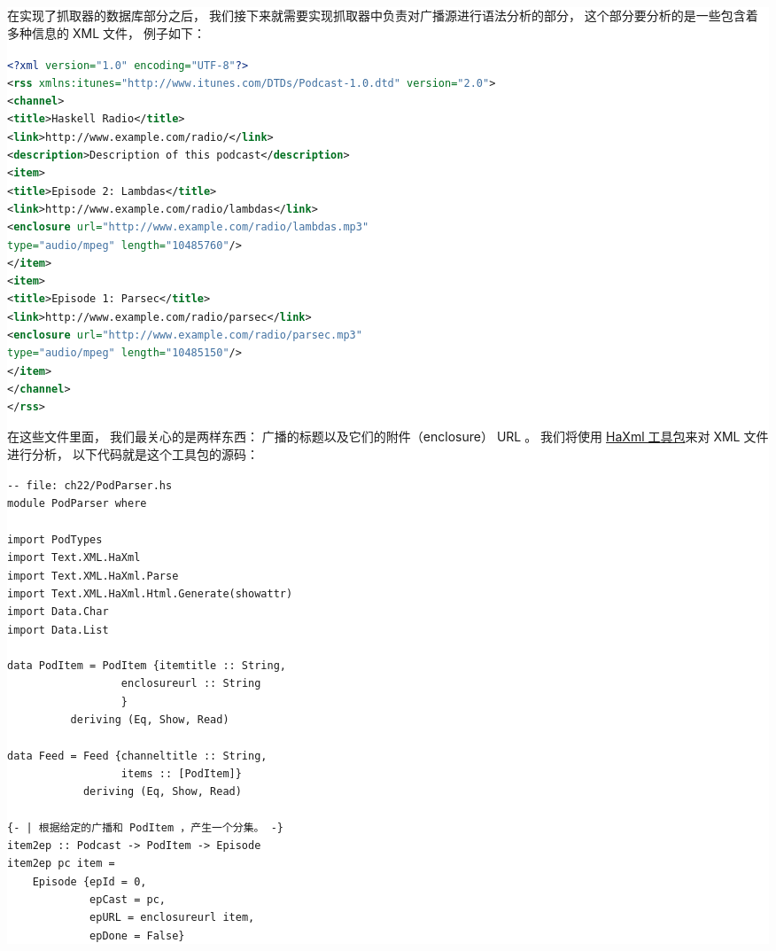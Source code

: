 在实现了抓取器的数据库部分之后，
我们接下来就需要实现抓取器中负责对广播源进行语法分析的部分，
这个部分要分析的是一些包含着多种信息的 XML 文件， 例子如下：

``` xml
<?xml version="1.0" encoding="UTF-8"?>
<rss xmlns:itunes="http://www.itunes.com/DTDs/Podcast-1.0.dtd" version="2.0">
<channel>
<title>Haskell Radio</title>
<link>http://www.example.com/radio/</link>
<description>Description of this podcast</description>
<item>
<title>Episode 2: Lambdas</title>
<link>http://www.example.com/radio/lambdas</link>
<enclosure url="http://www.example.com/radio/lambdas.mp3"
type="audio/mpeg" length="10485760"/>
</item>
<item>
<title>Episode 1: Parsec</title>
<link>http://www.example.com/radio/parsec</link>
<enclosure url="http://www.example.com/radio/parsec.mp3"
type="audio/mpeg" length="10485150"/>
</item>
</channel>
</rss>
```

在这些文件里面， 我们最关心的是两样东西：
广播的标题以及它们的附件（enclosure） URL 。 我们将使用 [HaXml
工具包](http://www.cs.york.ac.uk/fp/HaXml/)来对 XML 文件进行分析，
以下代码就是这个工具包的源码：

    -- file: ch22/PodParser.hs
    module PodParser where

    import PodTypes
    import Text.XML.HaXml
    import Text.XML.HaXml.Parse
    import Text.XML.HaXml.Html.Generate(showattr)
    import Data.Char
    import Data.List

    data PodItem = PodItem {itemtitle :: String,
                      enclosureurl :: String
                      }
              deriving (Eq, Show, Read)

    data Feed = Feed {channeltitle :: String,
                      items :: [PodItem]}
                deriving (Eq, Show, Read)

    {- | 根据给定的广播和 PodItem ，产生一个分集。 -}
    item2ep :: Podcast -> PodItem -> Episode
    item2ep pc item =
        Episode {epId = 0,
                 epCast = pc,
                 epURL = enclosureurl item,
                 epDone = False}

